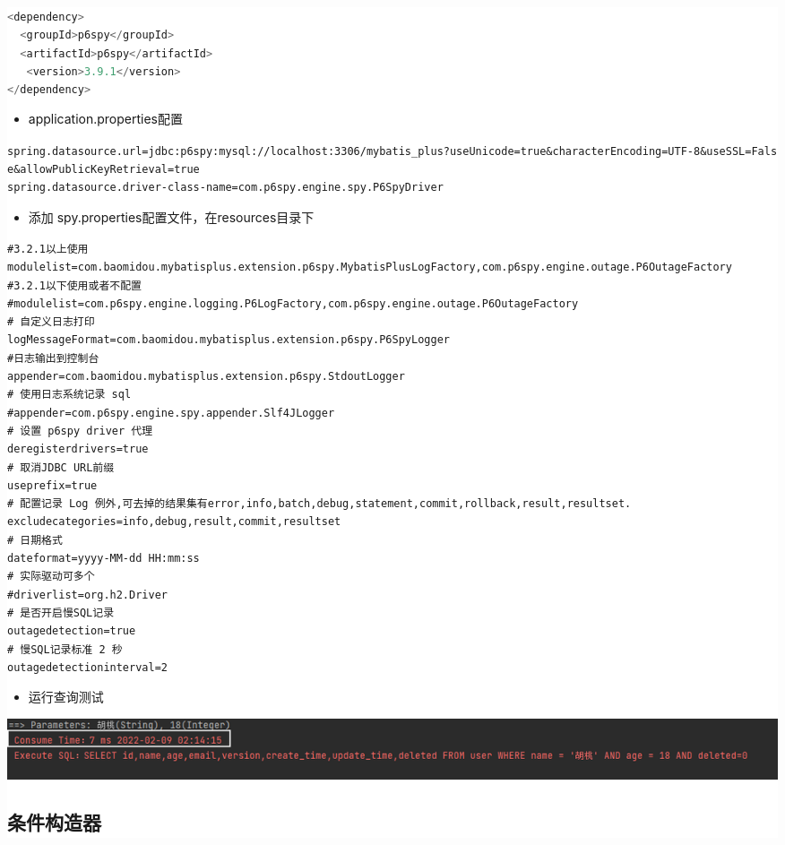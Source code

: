 ```java
<dependency>
  <groupId>p6spy</groupId>
  <artifactId>p6spy</artifactId>
   <version>3.9.1</version>
</dependency>
```

* application.properties配置

```properties
spring.datasource.url=jdbc:p6spy:mysql://localhost:3306/mybatis_plus?useUnicode=true&characterEncoding=UTF-8&useSSL=False&allowPublicKeyRetrieval=true
spring.datasource.driver-class-name=com.p6spy.engine.spy.P6SpyDriver
```

* 添加 spy.properties配置文件，在resources目录下

```properties
#3.2.1以上使用
modulelist=com.baomidou.mybatisplus.extension.p6spy.MybatisPlusLogFactory,com.p6spy.engine.outage.P6OutageFactory
#3.2.1以下使用或者不配置
#modulelist=com.p6spy.engine.logging.P6LogFactory,com.p6spy.engine.outage.P6OutageFactory
# 自定义日志打印
logMessageFormat=com.baomidou.mybatisplus.extension.p6spy.P6SpyLogger
#日志输出到控制台
appender=com.baomidou.mybatisplus.extension.p6spy.StdoutLogger
# 使用日志系统记录 sql
#appender=com.p6spy.engine.spy.appender.Slf4JLogger
# 设置 p6spy driver 代理
deregisterdrivers=true
# 取消JDBC URL前缀
useprefix=true
# 配置记录 Log 例外,可去掉的结果集有error,info,batch,debug,statement,commit,rollback,result,resultset.
excludecategories=info,debug,result,commit,resultset
# 日期格式
dateformat=yyyy-MM-dd HH:mm:ss
# 实际驱动可多个
#driverlist=org.h2.Driver
# 是否开启慢SQL记录
outagedetection=true
# 慢SQL记录标准 2 秒
outagedetectioninterval=2
```

* 运行查询测试

![image-20220209021443611](assets/04-MybatisPlus篇/202204142212879.png)

## 条件构造器
